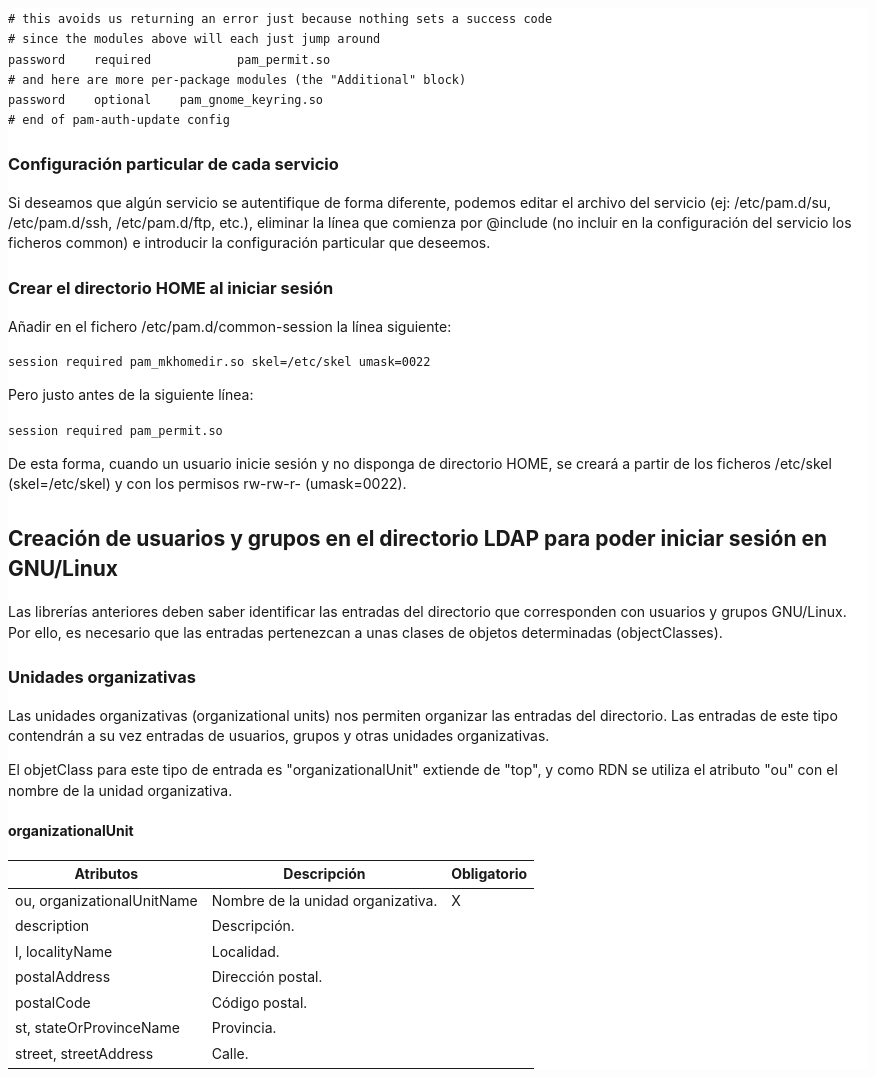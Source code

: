 ```
# this avoids us returning an error just because nothing sets a success code
# since the modules above will each just jump around
password	required			pam_permit.so
# and here are more per-package modules (the "Additional" block)
password	optional	pam_gnome_keyring.so 
# end of pam-auth-update config
```

### Configuración particular de cada servicio

Si deseamos que algún servicio se autentifique de forma diferente, podemos editar el archivo del servicio (ej: /etc/pam.d/su, /etc/pam.d/ssh, /etc/pam.d/ftp, etc.), eliminar la línea que comienza por @include (no incluir en la configuración del servicio los ficheros common) e introducir la configuración particular que deseemos.

### Crear el directorio HOME al iniciar sesión

Añadir en el fichero /etc/pam.d/common-session la línea siguiente:

```
session required pam_mkhomedir.so skel=/etc/skel umask=0022
```

Pero justo antes de la siguiente línea:

```
session required pam_permit.so
```

De esta forma, cuando un usuario inicie sesión y no disponga de directorio HOME, se creará a partir de los ficheros /etc/skel (skel=/etc/skel) y con los permisos rw-rw-r- (umask=0022).

## Creación de usuarios y grupos en el directorio LDAP para poder iniciar sesión en GNU/Linux

Las librerías anteriores deben saber identificar las entradas del directorio que corresponden con usuarios y grupos GNU/Linux. Por ello, es necesario que las entradas pertenezcan a unas clases de objetos determinadas (objectClasses).

### Unidades organizativas

Las unidades organizativas (organizational units) nos permiten organizar las entradas del directorio. Las entradas de este tipo contendrán a su vez entradas de usuarios, grupos y otras unidades organizativas.

El objetClass para este tipo de entrada es "organizationalUnit" extiende de "top", y como RDN se utiliza el atributo "ou" con el nombre de la unidad organizativa.

#### organizationalUnit

| Atributos                  | Descripción                       | Obligatorio |
| -------------------------- | --------------------------------- | ----------- |
| ou, organizationalUnitName | Nombre de la unidad organizativa. | X           |
| description                | Descripción.                      |             |
| l, localityName            | Localidad.                        |             |
| postalAddress              | Dirección postal.                 |             |
| postalCode                 | Código postal.                    |             |
| st, stateOrProvinceName    | Provincia.                        |             |
| street, streetAddress      | Calle.                            |             |

